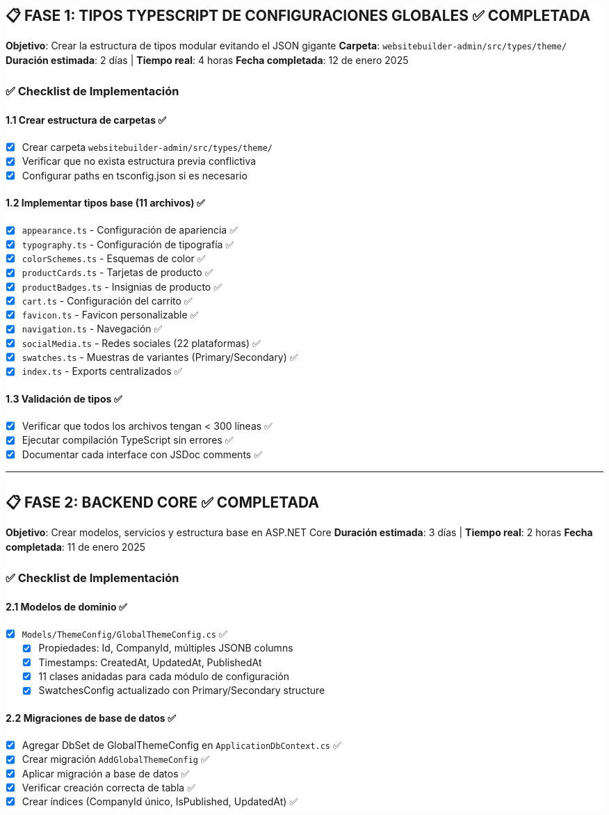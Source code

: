 
## 📋 FASE 1: TIPOS TYPESCRIPT DE CONFIGURACIONES GLOBALES ✅ COMPLETADA
**Objetivo**: Crear la estructura de tipos modular evitando el JSON gigante
**Carpeta**: `websitebuilder-admin/src/types/theme/`
**Duración estimada**: 2 días | **Tiempo real**: 4 horas
**Fecha completada**: 12 de enero 2025

### ✅ Checklist de Implementación

#### 1.1 Crear estructura de carpetas ✅
- [x] Crear carpeta `websitebuilder-admin/src/types/theme/`
- [x] Verificar que no exista estructura previa conflictiva
- [x] Configurar paths en tsconfig.json si es necesario

#### 1.2 Implementar tipos base (11 archivos) ✅
- [x] `appearance.ts` - Configuración de apariencia ✅
- [x] `typography.ts` - Configuración de tipografía ✅
- [x] `colorSchemes.ts` - Esquemas de color ✅
- [x] `productCards.ts` - Tarjetas de producto ✅
- [x] `productBadges.ts` - Insignias de producto ✅
- [x] `cart.ts` - Configuración del carrito ✅
- [x] `favicon.ts` - Favicon personalizable ✅
- [x] `navigation.ts` - Navegación ✅
- [x] `socialMedia.ts` - Redes sociales (22 plataformas) ✅
- [x] `swatches.ts` - Muestras de variantes (Primary/Secondary) ✅
- [x] `index.ts` - Exports centralizados ✅

#### 1.3 Validación de tipos ✅
- [x] Verificar que todos los archivos tengan < 300 líneas ✅
- [x] Ejecutar compilación TypeScript sin errores ✅
- [x] Documentar cada interface con JSDoc comments ✅

---

## 📋 FASE 2: BACKEND CORE ✅ COMPLETADA
**Objetivo**: Crear modelos, servicios y estructura base en ASP.NET Core
**Duración estimada**: 3 días | **Tiempo real**: 2 horas
**Fecha completada**: 11 de enero 2025

### ✅ Checklist de Implementación

#### 2.1 Modelos de dominio ✅
- [x] `Models/ThemeConfig/GlobalThemeConfig.cs` ✅
  - [x] Propiedades: Id, CompanyId, múltiples JSONB columns
  - [x] Timestamps: CreatedAt, UpdatedAt, PublishedAt
  - [x] 11 clases anidadas para cada módulo de configuración
  - [x] SwatchesConfig actualizado con Primary/Secondary structure

#### 2.2 Migraciones de base de datos ✅
- [x] Agregar DbSet de GlobalThemeConfig en `ApplicationDbContext.cs` ✅
- [x] Crear migración `AddGlobalThemeConfig` ✅
- [x] Aplicar migración a base de datos ✅
- [x] Verificar creación correcta de tabla ✅
- [x] Crear índices (CompanyId único, IsPublished, UpdatedAt) ✅

